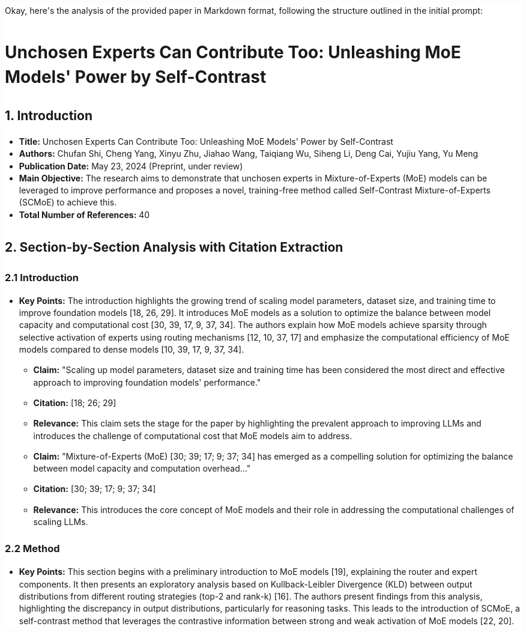 Okay, here's the analysis of the provided paper in Markdown format, following the structure outlined in the initial prompt:


# Unchosen Experts Can Contribute Too: Unleashing MoE Models' Power by Self-Contrast

## 1. Introduction

- **Title:** Unchosen Experts Can Contribute Too: Unleashing MoE Models' Power by Self-Contrast
- **Authors:** Chufan Shi, Cheng Yang, Xinyu Zhu, Jiahao Wang, Taiqiang Wu, Siheng Li, Deng Cai, Yujiu Yang, Yu Meng
- **Publication Date:** May 23, 2024 (Preprint, under review)
- **Main Objective:** The research aims to demonstrate that unchosen experts in Mixture-of-Experts (MoE) models can be leveraged to improve performance and proposes a novel, training-free method called Self-Contrast Mixture-of-Experts (SCMoE) to achieve this.
- **Total Number of References:** 40


## 2. Section-by-Section Analysis with Citation Extraction

### 2.1 Introduction

- **Key Points:** The introduction highlights the growing trend of scaling model parameters, dataset size, and training time to improve foundation models [18, 26, 29]. It introduces MoE models as a solution to optimize the balance between model capacity and computational cost [30, 39, 17, 9, 37, 34]. The authors explain how MoE models achieve sparsity through selective activation of experts using routing mechanisms [12, 10, 37, 17] and emphasize the computational efficiency of MoE models compared to dense models [10, 39, 17, 9, 37, 34].

  - **Claim:** "Scaling up model parameters, dataset size and training time has been considered the most direct and effective approach to improving foundation models' performance."
  - **Citation:** [18; 26; 29]
  - **Relevance:** This claim sets the stage for the paper by highlighting the prevalent approach to improving LLMs and introduces the challenge of computational cost that MoE models aim to address.

  - **Claim:** "Mixture-of-Experts (MoE) [30; 39; 17; 9; 37; 34] has emerged as a compelling solution for optimizing the balance between model capacity and computation overhead..."
  - **Citation:** [30; 39; 17; 9; 37; 34]
  - **Relevance:** This introduces the core concept of MoE models and their role in addressing the computational challenges of scaling LLMs.


### 2.2 Method

- **Key Points:** This section begins with a preliminary introduction to MoE models [19], explaining the router and expert components. It then presents an exploratory analysis based on Kullback-Leibler Divergence (KLD) between output distributions from different routing strategies (top-2 and rank-k) [16]. The authors present findings from this analysis, highlighting the discrepancy in output distributions, particularly for reasoning tasks. This leads to the introduction of SCMoE, a self-contrast method that leverages the contrastive information between strong and weak activation of MoE models [22, 20].
